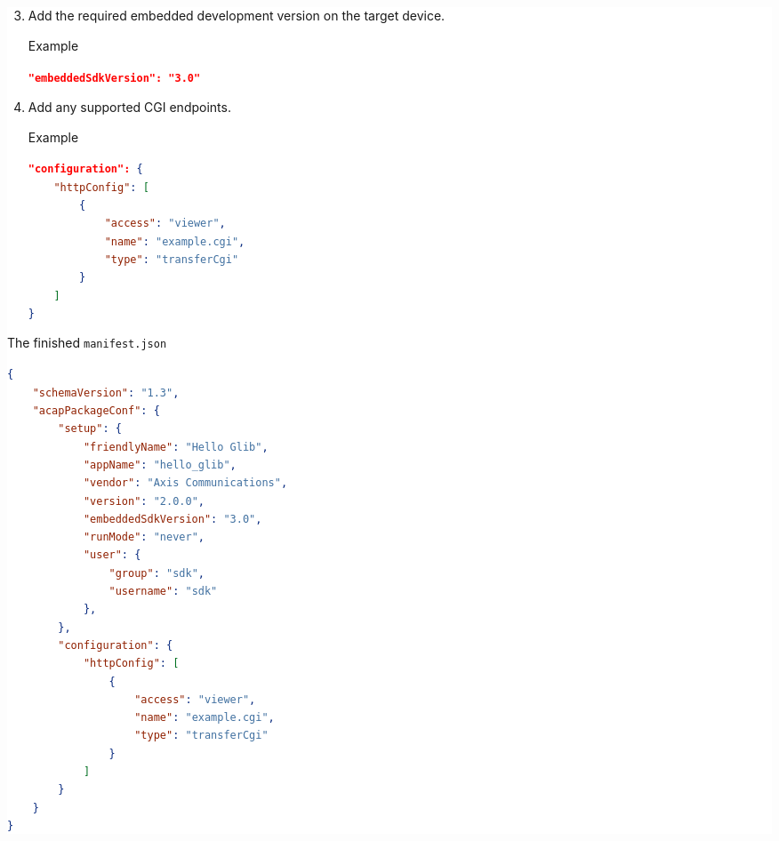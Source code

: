 3. Add the required embedded development version on the target device.

    Example

    ```json
    "embeddedSdkVersion": "3.0"
    ```

4. Add any supported CGI endpoints.

    Example

    ```json
    "configuration": {
        "httpConfig": [
            {
                "access": "viewer",
                "name": "example.cgi",
                "type": "transferCgi"
            }
        ]
    }
    ```

The finished `manifest.json`

```json
{
    "schemaVersion": "1.3",
    "acapPackageConf": {
        "setup": {
            "friendlyName": "Hello Glib",
            "appName": "hello_glib",
            "vendor": "Axis Communications",
            "version": "2.0.0",
            "embeddedSdkVersion": "3.0",
            "runMode": "never",
            "user": {
                "group": "sdk",
                "username": "sdk"
            },
        },
        "configuration": {
            "httpConfig": [
                {
                    "access": "viewer",
                    "name": "example.cgi",
                    "type": "transferCgi"
                }
            ]
        }
    }
}
```
